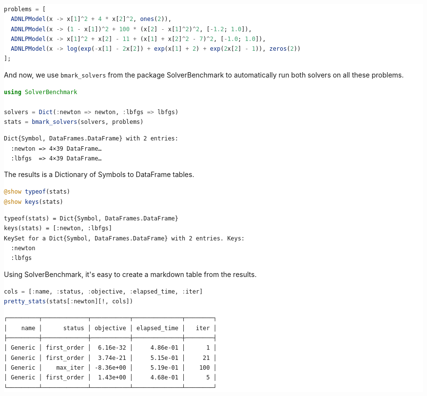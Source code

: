 ```julia
problems = [
  ADNLPModel(x -> x[1]^2 + 4 * x[2]^2, ones(2)),
  ADNLPModel(x -> (1 - x[1])^2 + 100 * (x[2] - x[1]^2)^2, [-1.2; 1.0]),
  ADNLPModel(x -> x[1]^2 + x[2] - 11 + (x[1] + x[2]^2 - 7)^2, [-1.0; 1.0]),
  ADNLPModel(x -> log(exp(-x[1] - 2x[2]) + exp(x[1] + 2) + exp(2x[2] - 1)), zeros(2))
];
```




And now, we use `bmark_solvers` from the package SolverBenchmark to automatically run both solvers on all these problems.

```julia
using SolverBenchmark

solvers = Dict(:newton => newton, :lbfgs => lbfgs)
stats = bmark_solvers(solvers, problems)
```

```
Dict{Symbol, DataFrames.DataFrame} with 2 entries:
  :newton => 4×39 DataFrame…
  :lbfgs  => 4×39 DataFrame…
```





The results is a Dictionary of Symbols to DataFrame tables.

```julia
@show typeof(stats)
@show keys(stats)
```

```
typeof(stats) = Dict{Symbol, DataFrames.DataFrame}
keys(stats) = [:newton, :lbfgs]
KeySet for a Dict{Symbol, DataFrames.DataFrame} with 2 entries. Keys:
  :newton
  :lbfgs
```





Using SolverBenchmark, it's easy to create a markdown table from the results.

```julia
cols = [:name, :status, :objective, :elapsed_time, :iter]
pretty_stats(stats[:newton][!, cols])
```

```
┌─────────┬─────────────┬───────────┬──────────────┬────────┐
│    name │      status │ objective │ elapsed_time │   iter │
├─────────┼─────────────┼───────────┼──────────────┼────────┤
│ Generic │ first_order │  6.16e-32 │     4.86e-01 │      1 │
│ Generic │ first_order │  3.74e-21 │     5.15e-01 │     21 │
│ Generic │    max_iter │ -8.36e+00 │     5.19e-01 │    100 │
│ Generic │ first_order │  1.43e+00 │     4.68e-01 │      5 │
└─────────┴─────────────┴───────────┴──────────────┴────────┘
```


[^1]: Technically, it can be defined more generally, but the choice we made has better behaved values. [Wikipedia page: Rosenbrock page, access on 2021/Mar/17.](https://en.wikipedia.org/wiki/Rosenbrock_function#:~:text=In%20mathematical%20optimization%2C%20the%20Rosenbrock,valley%20or%20Rosenbrock%27s%20banana%20function)
[^2]: Dolan, E., Moré, J. Benchmarking optimization software with performance profiles. Math. Program. 91, 201–213 (2002). [doi.org/10.1007/s101070100263](https://doi.org/10.1007/s101070100263)